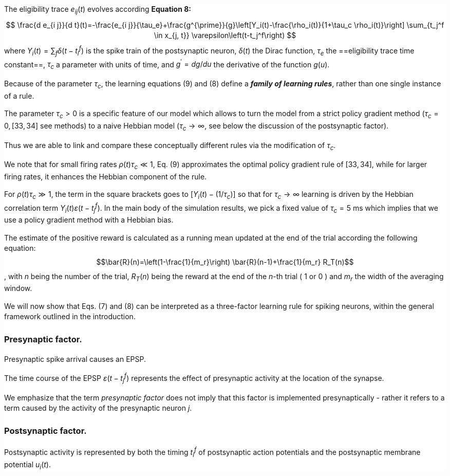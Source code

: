 The eligibility trace $e_{i j}(t)$ evolves according
**Equation 8:**
$$
\frac{d e_{i j}}{d t}(t)=-\frac{e_{i j}}{\tau_e}+\frac{g^{\prime}}{g}\left[Y_i(t)-\frac{\rho_i(t)}{1+\tau_c \rho_i(t)}\right] \sum_{t_j^f \in x_{j, t}} \varepsilon\left(t-t_j^f\right)
$$
where
$Y_i(t)=\sum_f \delta\left(t-t_i^f\right)$ is the spike train of the postsynaptic neuron, 
$\delta(t)$ the Dirac function, 
$\tau_e$ the ==eligibility trace time constant==, 
$\tau_c$ a parameter with units of time, 
and $g^{\prime}=d g / d u$ the derivative of the function $g(u)$.

Because of the parameter $\tau_c$, the learning equations (9) and (8) define a ***family of learning rules***, rather than one single instance of a rule. 

The parameter $\tau_c>0$ is a specific feature of our model which allows to turn the model from a strict policy gradient method $\left(\tau_c=0,[33,34]\right.$ see methods) to a naive Hebbian model $\left(\tau_c \rightarrow \infty\right.$, see below the discussion of the postsynaptic factor).

Thus we are able to link and compare these conceptually different rules via the modification of $\tau_c$. 

We note that for small firing rates $\rho(t) \tau_c \ll 1$, Eq. (9) approximates the optimal policy gradient rule of $[33,34]$, while for larger firing rates, it enhances the Hebbian component of the rule.

For $\rho(t) \tau_c \gg 1$, the term in the square brackets goes to $\left[Y_i(t)-\left(1 / \tau_c\right)\right]$ 
so that for $\tau_c \rightarrow \infty$ learning is driven by the Hebbian correlation term $Y_i(t) \varepsilon\left(t-t_j^f\right)$. 
In the main body of the simulation results, we pick a fixed value of $\tau_c=5 \mathrm{~ms}$ which implies that we use a policy gradient method with a Hebbian bias.

The estimate of the positive reward is calculated as a running mean updated at the end of the trial according the following equation: $$\bar{R}(n)=\left(1-\frac{1}{m_r}\right) \bar{R}(n-1)+\frac{1}{m_r} R_T(n)$$, with
$n$ being the number of the trial,
$R_T(n)$ being the reward at the end of the $n$-th trial ( 1 or 0 )
and $m_r$ the width of the averaging window.

We will now show that Eqs. (7) and (8) can be interpreted as a three-factor learning rule for spiking neurons, within the general framework outlined in the introduction.

### Presynaptic factor. 
Presynaptic spike arrival causes an EPSP. 

The time course of the EPSP $\varepsilon\left(t-t_j^f\right)$ represents the effect of presynaptic activity at the location of the synapse. 

We emphasize that the term *presynaptic factor* does not imply that this factor is implemented presynaptically - rather it refers to a term caused by the activity of the presynaptic neuron $j$.

### Postsynaptic factor. 
Postsynaptic activity is represented by both the timing $t_i^f$ of postsynaptic action potentials and the postsynaptic membrane potential $u_i(t)$.
